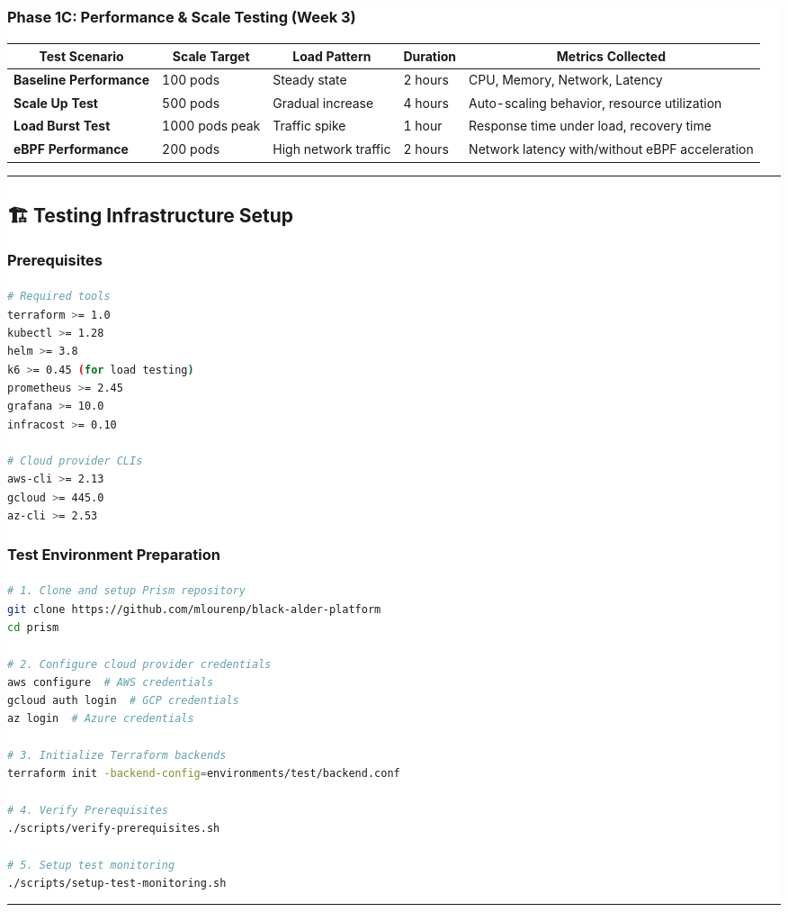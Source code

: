 ### **Phase 1C: Performance & Scale Testing (Week 3)**

| Test Scenario | Scale Target | Load Pattern | Duration | Metrics Collected |
|---------------|--------------|--------------|----------|-------------------|
| **Baseline Performance** | 100 pods | Steady state | 2 hours | CPU, Memory, Network, Latency |
| **Scale Up Test** | 500 pods | Gradual increase | 4 hours | Auto-scaling behavior, resource utilization |
| **Load Burst Test** | 1000 pods peak | Traffic spike | 1 hour | Response time under load, recovery time |
| **eBPF Performance** | 200 pods | High network traffic | 2 hours | Network latency with/without eBPF acceleration |

---

## 🏗️ **Testing Infrastructure Setup**

### **Prerequisites**
```bash
# Required tools
terraform >= 1.0
kubectl >= 1.28
helm >= 3.8
k6 >= 0.45 (for load testing)
prometheus >= 2.45
grafana >= 10.0
infracost >= 0.10

# Cloud provider CLIs
aws-cli >= 2.13
gcloud >= 445.0
az-cli >= 2.53
```

### **Test Environment Preparation**
```bash
# 1. Clone and setup Prism repository
git clone https://github.com/mlourenp/black-alder-platform
cd prism

# 2. Configure cloud provider credentials
aws configure  # AWS credentials
gcloud auth login  # GCP credentials  
az login  # Azure credentials

# 3. Initialize Terraform backends
terraform init -backend-config=environments/test/backend.conf

# 4. Verify Prerequisites
./scripts/verify-prerequisites.sh

# 5. Setup test monitoring
./scripts/setup-test-monitoring.sh
```

---